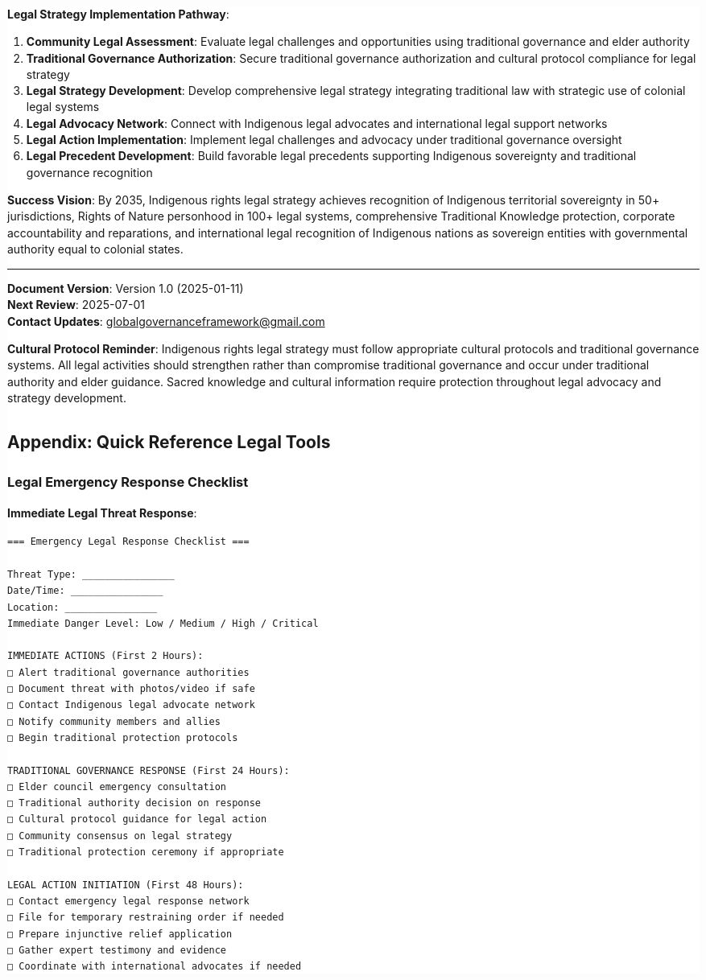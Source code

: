 **Legal Strategy Implementation Pathway**:
1. **Community Legal Assessment**: Evaluate legal challenges and opportunities using traditional governance and elder authority
2. **Traditional Governance Authorization**: Secure traditional governance authorization and cultural protocol compliance for legal strategy
3. **Legal Strategy Development**: Develop comprehensive legal strategy integrating traditional law with strategic use of colonial legal systems
4. **Legal Advocacy Network**: Connect with Indigenous legal advocates and international legal support networks
5. **Legal Action Implementation**: Implement legal challenges and advocacy under traditional governance oversight
6. **Legal Precedent Development**: Build favorable legal precedents supporting Indigenous sovereignty and traditional governance recognition

**Success Vision**: By 2035, Indigenous rights legal strategy achieves recognition of Indigenous territorial sovereignty in 50+ jurisdictions, Rights of Nature personhood in 100+ legal systems, comprehensive Traditional Knowledge protection, corporate accountability and reparations, and international legal recognition of Indigenous nations as sovereign entities with governmental authority equal to colonial states.

---

**Document Version**: Version 1.0 (2025-01-11)  
**Next Review**: 2025-07-01  
**Contact Updates**: globalgovernanceframework@gmail.com

**Cultural Protocol Reminder**: Indigenous rights legal strategy must follow appropriate cultural protocols and traditional governance systems. All legal activities should strengthen rather than compromise traditional governance and occur under traditional authority and elder guidance. Sacred knowledge and cultural information require protection throughout legal advocacy and strategy development.

## Appendix: Quick Reference Legal Tools

### Legal Emergency Response Checklist

**Immediate Legal Threat Response**:
```
=== Emergency Legal Response Checklist ===

Threat Type: ________________
Date/Time: ________________
Location: ________________
Immediate Danger Level: Low / Medium / High / Critical

IMMEDIATE ACTIONS (First 2 Hours):
□ Alert traditional governance authorities
□ Document threat with photos/video if safe
□ Contact Indigenous legal advocate network
□ Notify community members and allies
□ Begin traditional protection protocols

TRADITIONAL GOVERNANCE RESPONSE (First 24 Hours):
□ Elder council emergency consultation
□ Traditional authority decision on response
□ Cultural protocol guidance for legal action
□ Community consensus on legal strategy
□ Traditional protection ceremony if appropriate

LEGAL ACTION INITIATION (First 48 Hours):
□ Contact emergency legal response network
□ File for temporary restraining order if needed
□ Prepare injunctive relief application
□ Gather expert testimony and evidence
□ Coordinate with international advocates if needed

```